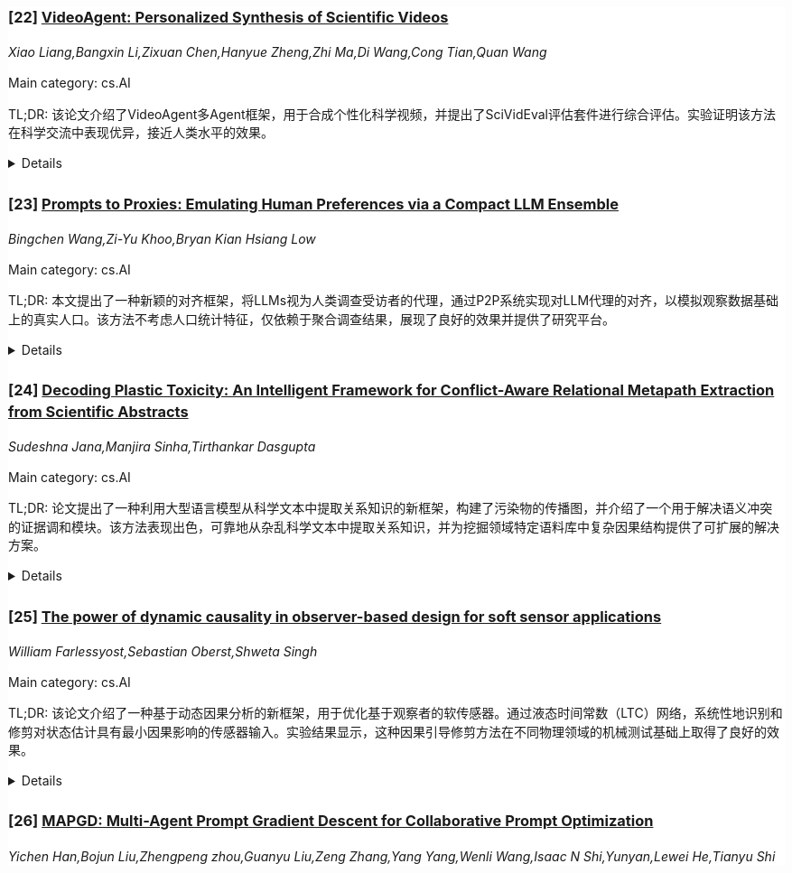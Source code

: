 
### [22] [VideoAgent: Personalized Synthesis of Scientific Videos](https://arxiv.org/abs/2509.11253)
*Xiao Liang,Bangxin Li,Zixuan Chen,Hanyue Zheng,Zhi Ma,Di Wang,Cong Tian,Quan Wang*

Main category: cs.AI

TL;DR: 该论文介绍了VideoAgent多Agent框架，用于合成个性化科学视频，并提出了SciVidEval评估套件进行综合评估。实验证明该方法在科学交流中表现优异，接近人类水平的效果。


<details><summary>Details</summary></details>


### [23] [Prompts to Proxies: Emulating Human Preferences via a Compact LLM Ensemble](https://arxiv.org/abs/2509.11311)
*Bingchen Wang,Zi-Yu Khoo,Bryan Kian Hsiang Low*

Main category: cs.AI

TL;DR: 本文提出了一种新颖的对齐框架，将LLMs视为人类调查受访者的代理，通过P2P系统实现对LLM代理的对齐，以模拟观察数据基础上的真实人口。该方法不考虑人口统计特征，仅依赖于聚合调查结果，展现了良好的效果并提供了研究平台。


<details><summary>Details</summary></details>


### [24] [Decoding Plastic Toxicity: An Intelligent Framework for Conflict-Aware Relational Metapath Extraction from Scientific Abstracts](https://arxiv.org/abs/2509.11330)
*Sudeshna Jana,Manjira Sinha,Tirthankar Dasgupta*

Main category: cs.AI

TL;DR: 论文提出了一种利用大型语言模型从科学文本中提取关系知识的新框架，构建了污染物的传播图，并介绍了一个用于解决语义冲突的证据调和模块。该方法表现出色，可靠地从杂乱科学文本中提取关系知识，并为挖掘领域特定语料库中复杂因果结构提供了可扩展的解决方案。


<details><summary>Details</summary></details>


### [25] [The power of dynamic causality in observer-based design for soft sensor applications](https://arxiv.org/abs/2509.11336)
*William Farlessyost,Sebastian Oberst,Shweta Singh*

Main category: cs.AI

TL;DR: 该论文介绍了一种基于动态因果分析的新框架，用于优化基于观察者的软传感器。通过液态时间常数（LTC）网络，系统性地识别和修剪对状态估计具有最小因果影响的传感器输入。实验结果显示，这种因果引导修剪方法在不同物理领域的机械测试基础上取得了良好的效果。


<details><summary>Details</summary></details>


### [26] [MAPGD: Multi-Agent Prompt Gradient Descent for Collaborative Prompt Optimization](https://arxiv.org/abs/2509.11361)
*Yichen Han,Bojun Liu,Zhengpeng zhou,Guanyu Liu,Zeng Zhang,Yang Yang,Wenli Wang,Isaac N Shi,Yunyan,Lewei He,Tianyu Shi*
